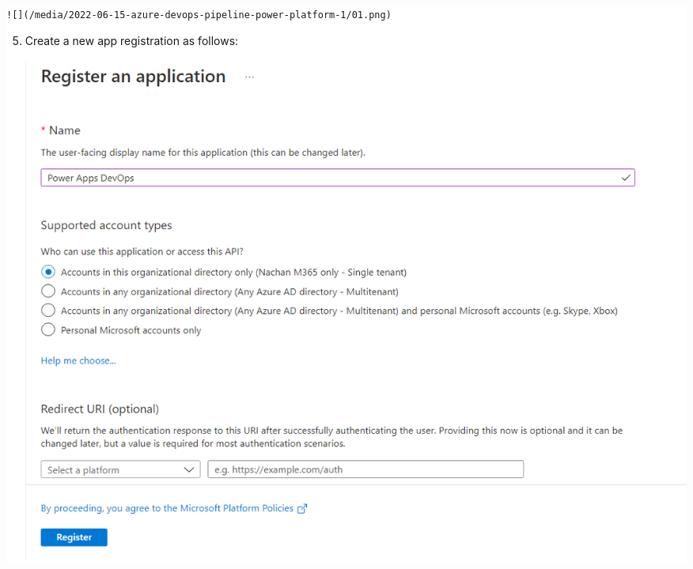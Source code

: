     ![](/media/2022-06-15-azure-devops-pipeline-power-platform-1/01.png)

5. Create a new app registration as follows:

    ![](/media/2022-06-15-azure-devops-pipeline-power-platform-1/02.png)
